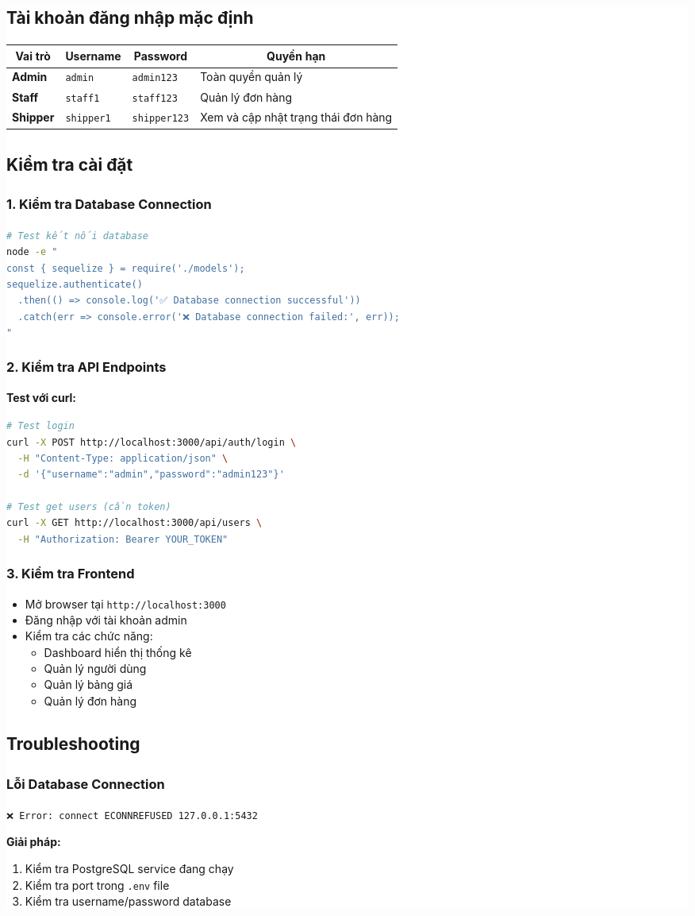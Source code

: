 ## Tài khoản đăng nhập mặc định

| Vai trò | Username | Password | Quyền hạn |
|---------|----------|----------|-----------|
| **Admin** | `admin` | `admin123` | Toàn quyền quản lý |
| **Staff** | `staff1` | `staff123` | Quản lý đơn hàng |
| **Shipper** | `shipper1` | `shipper123` | Xem và cập nhật trạng thái đơn hàng |

## Kiểm tra cài đặt

### 1. Kiểm tra Database Connection
```bash
# Test kết nối database
node -e "
const { sequelize } = require('./models');
sequelize.authenticate()
  .then(() => console.log('✅ Database connection successful'))
  .catch(err => console.error('❌ Database connection failed:', err));
"
```

### 2. Kiểm tra API Endpoints

**Test với curl:**
```bash
# Test login
curl -X POST http://localhost:3000/api/auth/login \
  -H "Content-Type: application/json" \
  -d '{"username":"admin","password":"admin123"}'

# Test get users (cần token)
curl -X GET http://localhost:3000/api/users \
  -H "Authorization: Bearer YOUR_TOKEN"
```

### 3. Kiểm tra Frontend
- Mở browser tại `http://localhost:3000`
- Đăng nhập với tài khoản admin
- Kiểm tra các chức năng:
  - Dashboard hiển thị thống kê
  - Quản lý người dùng
  - Quản lý bảng giá
  - Quản lý đơn hàng

## Troubleshooting

### Lỗi Database Connection
```
❌ Error: connect ECONNREFUSED 127.0.0.1:5432
```
**Giải pháp:**
1. Kiểm tra PostgreSQL service đang chạy
2. Kiểm tra port trong `.env` file
3. Kiểm tra username/password database
